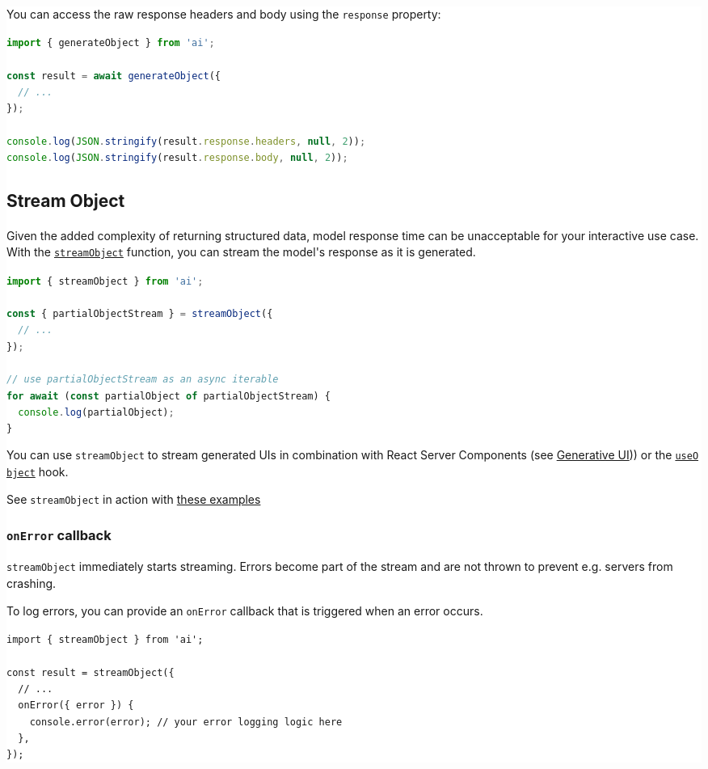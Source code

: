 You can access the raw response headers and body using the `response` property:

```ts
import { generateObject } from 'ai';

const result = await generateObject({
  // ...
});

console.log(JSON.stringify(result.response.headers, null, 2));
console.log(JSON.stringify(result.response.body, null, 2));
```

## Stream Object

Given the added complexity of returning structured data, model response time can be unacceptable for your interactive use case.
With the [`streamObject`](../reference/ai-sdk-core/stream-object.md) function, you can stream the model's response as it is generated.

```ts
import { streamObject } from 'ai';

const { partialObjectStream } = streamObject({
  // ...
});

// use partialObjectStream as an async iterable
for await (const partialObject of partialObjectStream) {
  console.log(partialObject);
}
```

You can use `streamObject` to stream generated UIs in combination with React Server Components (see [Generative UI](../ai-sdk-rsc-folder-description.md))) or the [`useObject`](../reference/ai-sdk-ui/use-object.md) hook.

See `streamObject` in action with [these examples](#more-examples)

### `onError` callback

`streamObject` immediately starts streaming.
Errors become part of the stream and are not thrown to prevent e.g. servers from crashing.

To log errors, you can provide an `onError` callback that is triggered when an error occurs.

```tsx
import { streamObject } from 'ai';

const result = streamObject({
  // ...
  onError({ error }) {
    console.error(error); // your error logging logic here
  },
});
```
